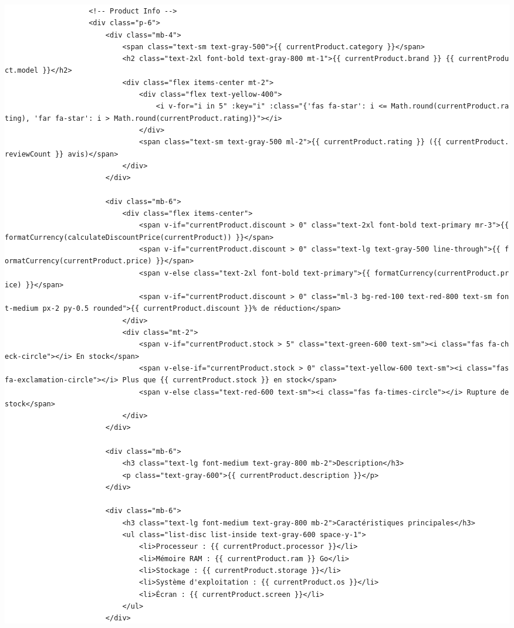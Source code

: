                        <!-- Product Info -->
                        <div class="p-6">
                            <div class="mb-4">
                                <span class="text-sm text-gray-500">{{ currentProduct.category }}</span>
                                <h2 class="text-2xl font-bold text-gray-800 mt-1">{{ currentProduct.brand }} {{ currentProduct.model }}</h2>
                                <div class="flex items-center mt-2">
                                    <div class="flex text-yellow-400">
                                        <i v-for="i in 5" :key="i" :class="{'fas fa-star': i <= Math.round(currentProduct.rating), 'far fa-star': i > Math.round(currentProduct.rating)}"></i>
                                    </div>
                                    <span class="text-sm text-gray-500 ml-2">{{ currentProduct.rating }} ({{ currentProduct.reviewCount }} avis)</span>
                                </div>
                            </div>

                            <div class="mb-6">
                                <div class="flex items-center">
                                    <span v-if="currentProduct.discount > 0" class="text-2xl font-bold text-primary mr-3">{{ formatCurrency(calculateDiscountPrice(currentProduct)) }}</span>
                                    <span v-if="currentProduct.discount > 0" class="text-lg text-gray-500 line-through">{{ formatCurrency(currentProduct.price) }}</span>
                                    <span v-else class="text-2xl font-bold text-primary">{{ formatCurrency(currentProduct.price) }}</span>
                                    <span v-if="currentProduct.discount > 0" class="ml-3 bg-red-100 text-red-800 text-sm font-medium px-2 py-0.5 rounded">{{ currentProduct.discount }}% de réduction</span>
                                </div>
                                <div class="mt-2">
                                    <span v-if="currentProduct.stock > 5" class="text-green-600 text-sm"><i class="fas fa-check-circle"></i> En stock</span>
                                    <span v-else-if="currentProduct.stock > 0" class="text-yellow-600 text-sm"><i class="fas fa-exclamation-circle"></i> Plus que {{ currentProduct.stock }} en stock</span>
                                    <span v-else class="text-red-600 text-sm"><i class="fas fa-times-circle"></i> Rupture de stock</span>
                                </div>
                            </div>

                            <div class="mb-6">
                                <h3 class="text-lg font-medium text-gray-800 mb-2">Description</h3>
                                <p class="text-gray-600">{{ currentProduct.description }}</p>
                            </div>

                            <div class="mb-6">
                                <h3 class="text-lg font-medium text-gray-800 mb-2">Caractéristiques principales</h3>
                                <ul class="list-disc list-inside text-gray-600 space-y-1">
                                    <li>Processeur : {{ currentProduct.processor }}</li>
                                    <li>Mémoire RAM : {{ currentProduct.ram }} Go</li>
                                    <li>Stockage : {{ currentProduct.storage }}</li>
                                    <li>Système d'exploitation : {{ currentProduct.os }}</li>
                                    <li>Écran : {{ currentProduct.screen }}</li>
                                </ul>
                            </div>
